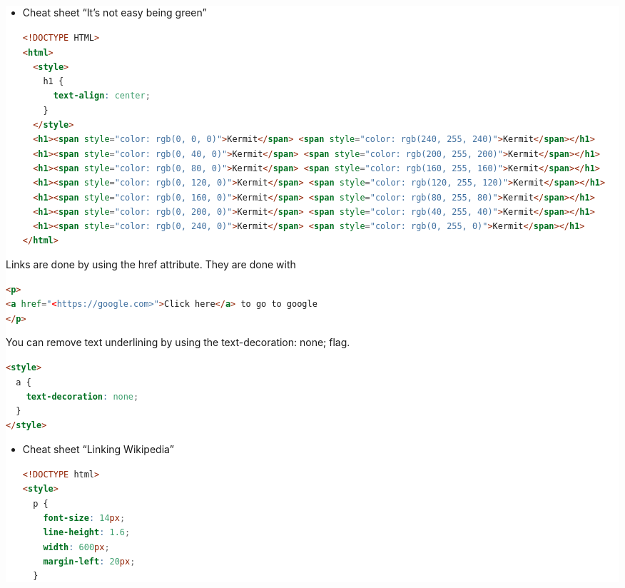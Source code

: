 -   Cheat sheet “It’s not easy being green”
    
    ```html
    <!DOCTYPE HTML>
    <html>
      <style>
        h1 {
          text-align: center;
        }
      </style>
      <h1><span style="color: rgb(0, 0, 0)">Kermit</span> <span style="color: rgb(240, 255, 240)">Kermit</span></h1>
      <h1><span style="color: rgb(0, 40, 0)">Kermit</span> <span style="color: rgb(200, 255, 200)">Kermit</span></h1>
      <h1><span style="color: rgb(0, 80, 0)">Kermit</span> <span style="color: rgb(160, 255, 160)">Kermit</span></h1>
      <h1><span style="color: rgb(0, 120, 0)">Kermit</span> <span style="color: rgb(120, 255, 120)">Kermit</span></h1>
      <h1><span style="color: rgb(0, 160, 0)">Kermit</span> <span style="color: rgb(80, 255, 80)">Kermit</span></h1>
      <h1><span style="color: rgb(0, 200, 0)">Kermit</span> <span style="color: rgb(40, 255, 40)">Kermit</span></h1>
      <h1><span style="color: rgb(0, 240, 0)">Kermit</span> <span style="color: rgb(0, 255, 0)">Kermit</span></h1>
    </html>
    ```
    

Links are done by using the href attribute. They are done with <a href=”link”></a>

```html
<p>
<a href="<https://google.com>">Click here</a> to go to google
</p>
```

You can remove text underlining by using the text-decoration: none; flag.

```html
<style>
  a {
    text-decoration: none;
  }
</style>
```

-   Cheat sheet “Linking Wikipedia”
    
    ```html
    <!DOCTYPE html>
    <style>
      p {
        font-size: 14px;
        line-height: 1.6;
        width: 600px;
        margin-left: 20px;
      }
    